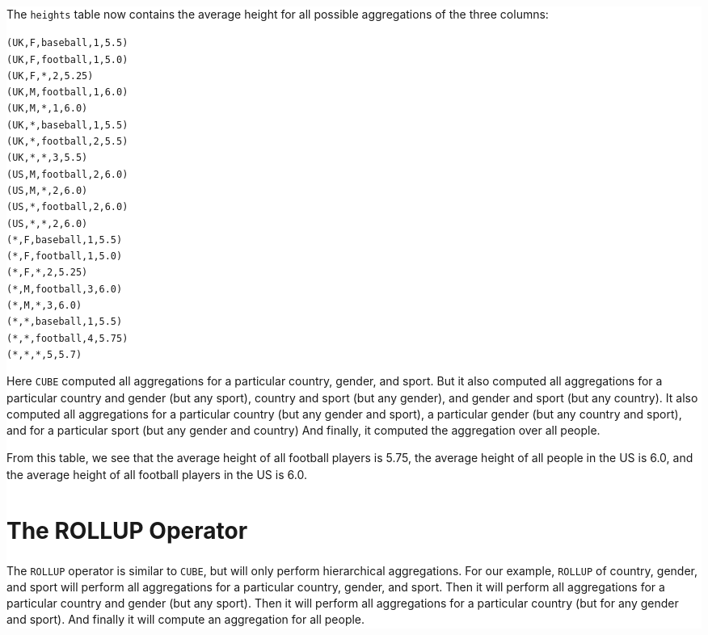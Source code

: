 

The `heights` table now contains the average height for all
possible aggregations of the three columns:

```
(UK,F,baseball,1,5.5)
(UK,F,football,1,5.0)
(UK,F,*,2,5.25)
(UK,M,football,1,6.0)
(UK,M,*,1,6.0)
(UK,*,baseball,1,5.5)
(UK,*,football,2,5.5)
(UK,*,*,3,5.5)
(US,M,football,2,6.0)
(US,M,*,2,6.0)
(US,*,football,2,6.0)
(US,*,*,2,6.0)
(*,F,baseball,1,5.5)
(*,F,football,1,5.0)
(*,F,*,2,5.25)
(*,M,football,3,6.0)
(*,M,*,3,6.0)
(*,*,baseball,1,5.5)
(*,*,football,4,5.75)
(*,*,*,5,5.7)
```

Here `CUBE` computed all aggregations for a
particular country, gender, and sport. But it also computed all
aggregations for a particular country and gender (but any sport),
country and sport (but any gender), and gender and sport (but any
country).  It also computed all aggregations for a particular country
(but any gender and sport), a particular gender (but any country
and sport), and for a particular sport (but any gender and country)
And finally, it computed the aggregation over all people.

From this table, we see that the average height of all football
players is 5.75, the average height of all people in the US is 6.0,
and the average height of all football players in the US is 6.0.

# The ROLLUP Operator

The `ROLLUP` operator is similar to `CUBE`,
but will only perform hierarchical
aggregations. For our example,
`ROLLUP` of country, gender, and sport
will perform all aggregations for a particular
country, gender, and sport.
Then it will perform all aggregations for
a particular country and gender (but any sport).
Then it will perform all aggregations for a particular
country (but for any gender and sport). And
finally it will compute an aggregation for all
people.
